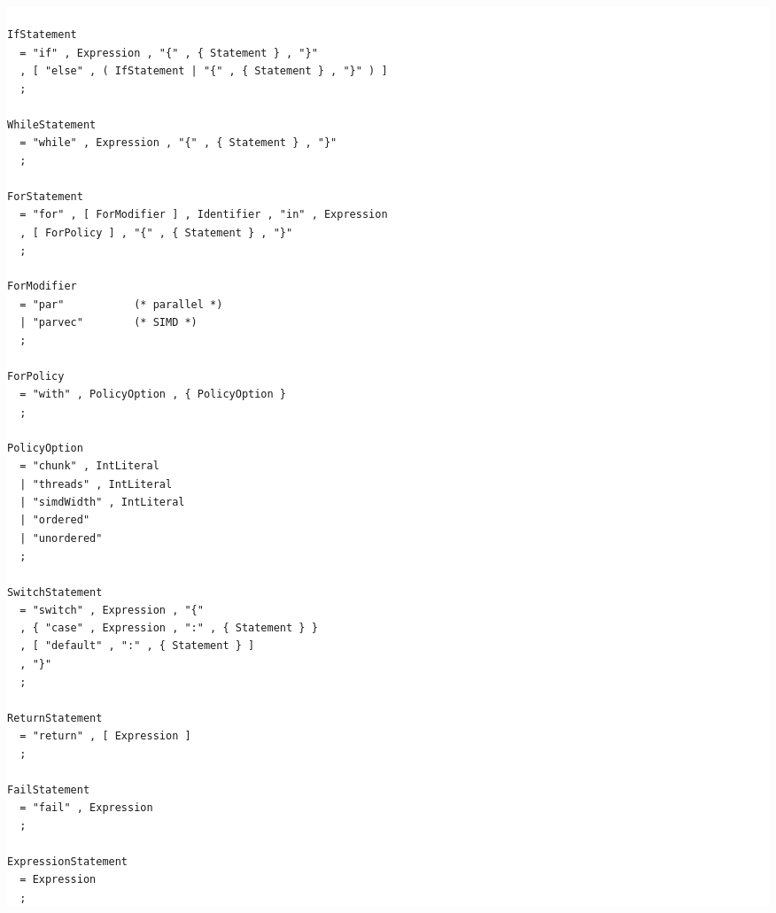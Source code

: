 ```ebnf

IfStatement
  = "if" , Expression , "{" , { Statement } , "}"
  , [ "else" , ( IfStatement | "{" , { Statement } , "}" ) ]
  ;

WhileStatement
  = "while" , Expression , "{" , { Statement } , "}"
  ;

ForStatement
  = "for" , [ ForModifier ] , Identifier , "in" , Expression
  , [ ForPolicy ] , "{" , { Statement } , "}"
  ;

ForModifier
  = "par"           (* parallel *)
  | "parvec"        (* SIMD *)
  ;

ForPolicy
  = "with" , PolicyOption , { PolicyOption }
  ;

PolicyOption
  = "chunk" , IntLiteral
  | "threads" , IntLiteral
  | "simdWidth" , IntLiteral
  | "ordered"
  | "unordered"
  ;

SwitchStatement
  = "switch" , Expression , "{"
  , { "case" , Expression , ":" , { Statement } }
  , [ "default" , ":" , { Statement } ]
  , "}"
  ;

ReturnStatement
  = "return" , [ Expression ]
  ;

FailStatement
  = "fail" , Expression
  ;

ExpressionStatement
  = Expression
  ;
```
